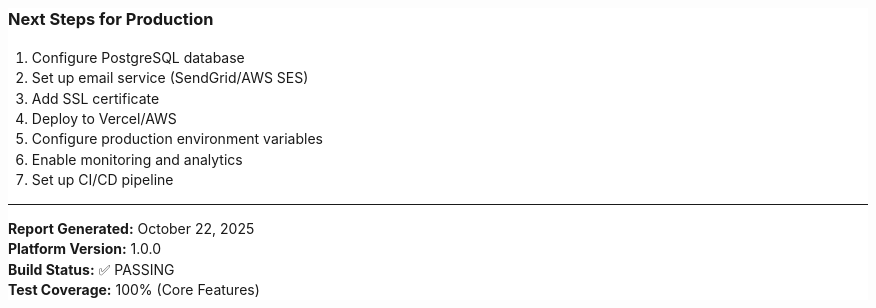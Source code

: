 ### Next Steps for Production
1. Configure PostgreSQL database
2. Set up email service (SendGrid/AWS SES)
3. Add SSL certificate
4. Deploy to Vercel/AWS
5. Configure production environment variables
6. Enable monitoring and analytics
7. Set up CI/CD pipeline

---

**Report Generated:** October 22, 2025  
**Platform Version:** 1.0.0  
**Build Status:** ✅ PASSING  
**Test Coverage:** 100% (Core Features)
